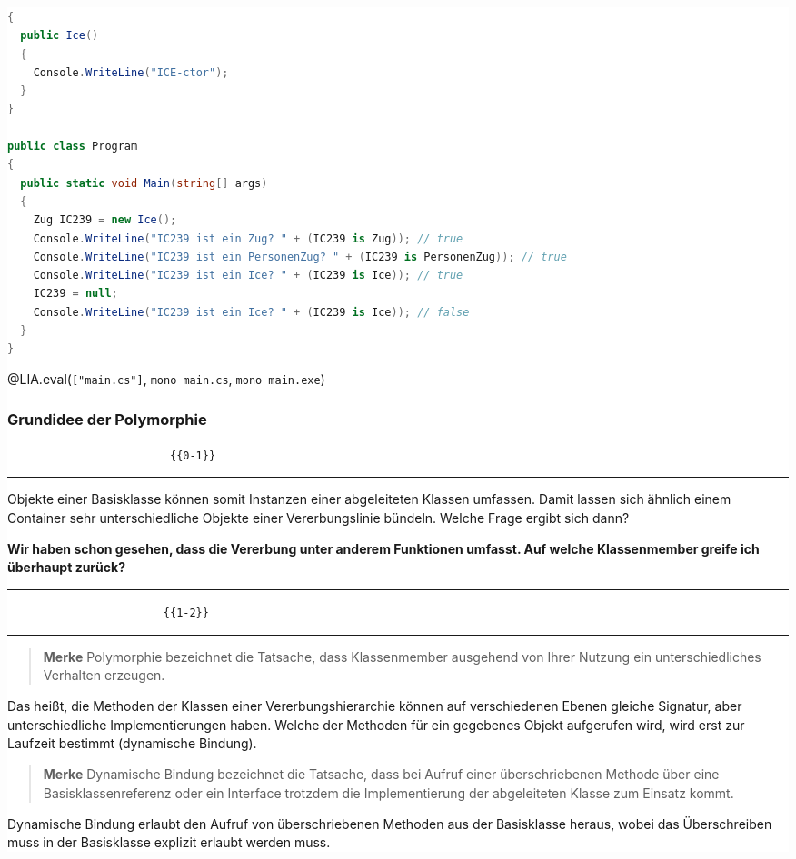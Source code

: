 ```csharp    Typprüfung
{
  public Ice()
  {
    Console.WriteLine("ICE-ctor");
  }
}

public class Program
{
  public static void Main(string[] args)
  {
    Zug IC239 = new Ice();
    Console.WriteLine("IC239 ist ein Zug? " + (IC239 is Zug)); // true
    Console.WriteLine("IC239 ist ein PersonenZug? " + (IC239 is PersonenZug)); // true
    Console.WriteLine("IC239 ist ein Ice? " + (IC239 is Ice)); // true
    IC239 = null;
    Console.WriteLine("IC239 ist ein Ice? " + (IC239 is Ice)); // false
  }
}
```
@LIA.eval(`["main.cs"]`, `mono main.cs`, `mono main.exe`)


### Grundidee der Polymorphie

                             {{0-1}}
*******************************************************************************

Objekte einer Basisklasse können somit Instanzen einer abgeleiteten Klassen
umfassen. Damit lassen sich ähnlich einem Container sehr unterschiedliche
Objekte einer Vererbungslinie bündeln. Welche Frage ergibt sich dann?

**Wir haben schon gesehen, dass die Vererbung unter anderem Funktionen umfasst. Auf welche Klassenmember greife ich überhaupt zurück?**

*******************************************************************************

                            {{1-2}}
*******************************************************************************

> **Merke** Polymorphie bezeichnet die Tatsache, dass Klassenmember ausgehend
> von Ihrer Nutzung ein unterschiedliches Verhalten erzeugen.

Das heißt, die Methoden der Klassen einer Vererbungshierarchie können auf
verschiedenen Ebenen gleiche Signatur, aber unterschiedliche Implementierungen
haben. Welche der Methoden für ein gegebenes Objekt aufgerufen wird, wird erst
zur Laufzeit bestimmt (dynamische Bindung).

> **Merke** Dynamische Bindung bezeichnet die Tatsache, dass bei Aufruf einer
> überschriebenen Methode über eine Basisklassenreferenz oder ein
> Interface trotzdem die Implementierung der abgeleiteten Klasse zum
> Einsatz kommt.

Dynamische Bindung erlaubt den Aufruf von überschriebenen Methoden aus der
Basisklasse heraus, wobei das Überschreiben muss in der Basisklasse explizit
erlaubt werden muss.
